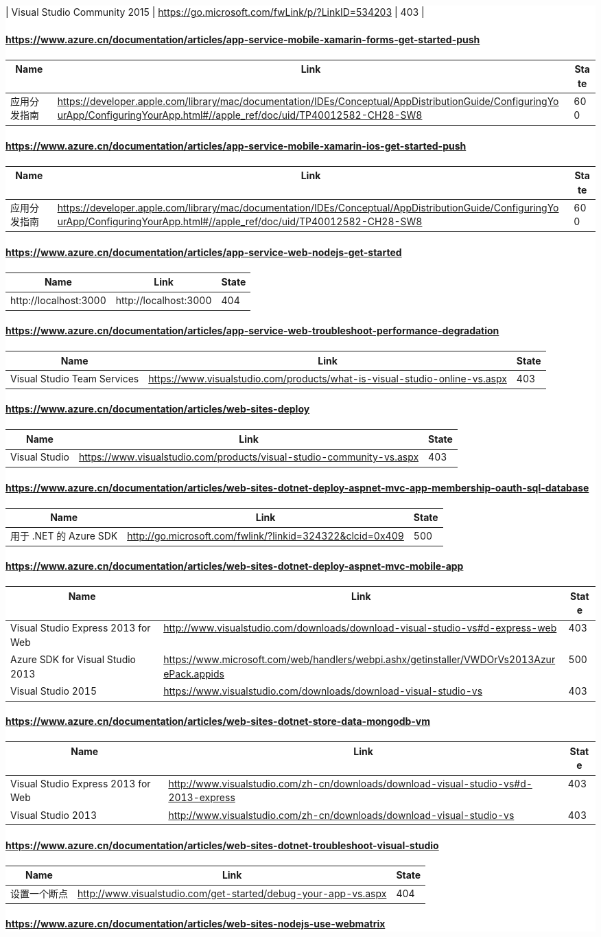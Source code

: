 | Visual Studio Community 2015 | https://go.microsoft.com/fwLink/p/?LinkID=534203 | 403 |
#### https://www.azure.cn/documentation/articles/app-service-mobile-xamarin-forms-get-started-push
| Name | Link | State |
| ---- | ---- | ----- |
| 应用分发指南 | https://developer.apple.com/library/mac/documentation/IDEs/Conceptual/AppDistributionGuide/ConfiguringYourApp/ConfiguringYourApp.html#//apple_ref/doc/uid/TP40012582-CH28-SW8 | 600 |
#### https://www.azure.cn/documentation/articles/app-service-mobile-xamarin-ios-get-started-push
| Name | Link | State |
| ---- | ---- | ----- |
| 应用分发指南 | https://developer.apple.com/library/mac/documentation/IDEs/Conceptual/AppDistributionGuide/ConfiguringYourApp/ConfiguringYourApp.html#//apple_ref/doc/uid/TP40012582-CH28-SW8 | 600 |
#### https://www.azure.cn/documentation/articles/app-service-web-nodejs-get-started
| Name | Link | State |
| ---- | ---- | ----- |
| http://localhost:3000 | http://localhost:3000 | 404 |
#### https://www.azure.cn/documentation/articles/app-service-web-troubleshoot-performance-degradation
| Name | Link | State |
| ---- | ---- | ----- |
| Visual Studio Team Services | https://www.visualstudio.com/products/what-is-visual-studio-online-vs.aspx | 403 |
#### https://www.azure.cn/documentation/articles/web-sites-deploy
| Name | Link | State |
| ---- | ---- | ----- |
| Visual Studio | https://www.visualstudio.com/products/visual-studio-community-vs.aspx | 403 |
#### https://www.azure.cn/documentation/articles/web-sites-dotnet-deploy-aspnet-mvc-app-membership-oauth-sql-database
| Name | Link | State |
| ---- | ---- | ----- |
| 用于 .NET 的 Azure SDK | http://go.microsoft.com/fwlink/?linkid=324322&clcid=0x409 | 500 |
#### https://www.azure.cn/documentation/articles/web-sites-dotnet-deploy-aspnet-mvc-mobile-app
| Name | Link | State |
| ---- | ---- | ----- |
| Visual Studio Express 2013 for Web | http://www.visualstudio.com/downloads/download-visual-studio-vs#d-express-web | 403 |
| Azure SDK for Visual Studio 2013 | https://www.microsoft.com/web/handlers/webpi.ashx/getinstaller/VWDOrVs2013AzurePack.appids | 500 |
| Visual Studio 2015 | https://www.visualstudio.com/downloads/download-visual-studio-vs | 403 |
#### https://www.azure.cn/documentation/articles/web-sites-dotnet-store-data-mongodb-vm
| Name | Link | State |
| ---- | ---- | ----- |
| Visual Studio Express 2013 for Web | http://www.visualstudio.com/zh-cn/downloads/download-visual-studio-vs#d-2013-express | 403 |
| Visual Studio 2013 | http://www.visualstudio.com/zh-cn/downloads/download-visual-studio-vs | 403 |
#### https://www.azure.cn/documentation/articles/web-sites-dotnet-troubleshoot-visual-studio
| Name | Link | State |
| ---- | ---- | ----- |
| 设置一个断点 | http://www.visualstudio.com/get-started/debug-your-app-vs.aspx | 404 |
#### https://www.azure.cn/documentation/articles/web-sites-nodejs-use-webmatrix